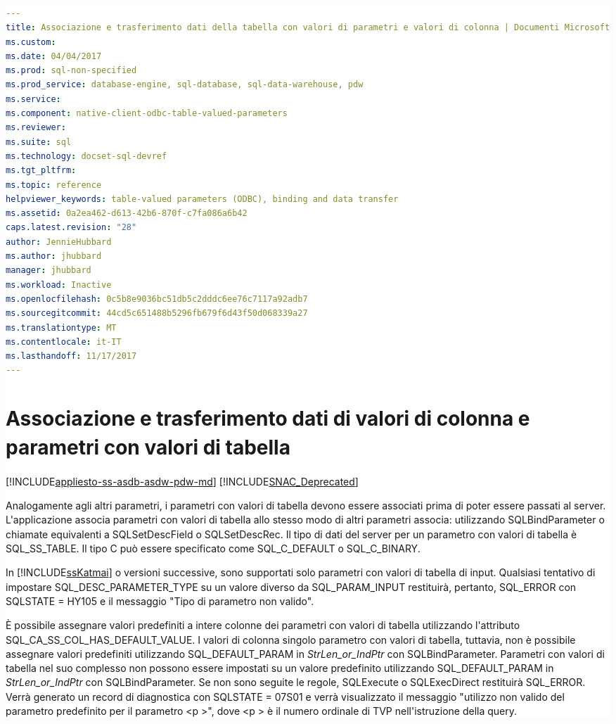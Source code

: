 ```yaml
---
title: Associazione e trasferimento dati della tabella con valori di parametri e valori di colonna | Documenti Microsoft
ms.custom: 
ms.date: 04/04/2017
ms.prod: sql-non-specified
ms.prod_service: database-engine, sql-database, sql-data-warehouse, pdw
ms.service: 
ms.component: native-client-odbc-table-valued-parameters
ms.reviewer: 
ms.suite: sql
ms.technology: docset-sql-devref
ms.tgt_pltfrm: 
ms.topic: reference
helpviewer_keywords: table-valued parameters (ODBC), binding and data transfer
ms.assetid: 0a2ea462-d613-42b6-870f-c7fa086a6b42
caps.latest.revision: "28"
author: JennieHubbard
ms.author: jhubbard
manager: jhubbard
ms.workload: Inactive
ms.openlocfilehash: 0c5b8e9036bc51db5c2dddc6ee76c7117a92adb7
ms.sourcegitcommit: 44cd5c651488b5296fb679f6d43f50d068339a27
ms.translationtype: MT
ms.contentlocale: it-IT
ms.lasthandoff: 11/17/2017
---
```

# <a name="binding-and-data-transfer-of-table-valued-parameters-and-column-values"></a>Associazione e trasferimento dati di valori di colonna e parametri con valori di tabella
[!INCLUDE[appliesto-ss-asdb-asdw-pdw-md](../../includes/appliesto-ss-asdb-asdw-pdw-md.md)]
[!INCLUDE[SNAC_Deprecated](../../includes/snac-deprecated.md)]

  Analogamente agli altri parametri, i parametri con valori di tabella devono essere associati prima di poter essere passati al server. L'applicazione associa parametri con valori di tabella allo stesso modo di altri parametri associa: utilizzando SQLBindParameter o chiamate equivalenti a SQLSetDescField o SQLSetDescRec. Il tipo di dati del server per un parametro con valori di tabella è SQL_SS_TABLE. Il tipo C può essere specificato come SQL_C_DEFAULT o SQL_C_BINARY.  
  
 In [!INCLUDE[ssKatmai](../../includes/sskatmai-md.md)] o versioni successive, sono supportati solo parametri con valori di tabella di input. Qualsiasi tentativo di impostare SQL_DESC_PARAMETER_TYPE su un valore diverso da SQL_PARAM_INPUT restituirà, pertanto, SQL_ERROR con SQLSTATE = HY105 e il messaggio "Tipo di parametro non valido".  
  
 È possibile assegnare valori predefiniti a intere colonne dei parametri con valori di tabella utilizzando l'attributo SQL_CA_SS_COL_HAS_DEFAULT_VALUE. I valori di colonna singolo parametro con valori di tabella, tuttavia, non è possibile assegnare valori predefiniti utilizzando SQL_DEFAULT_PARAM in *StrLen_or_IndPtr* con SQLBindParameter. Parametri con valori di tabella nel suo complesso non possono essere impostati su un valore predefinito utilizzando SQL_DEFAULT_PARAM in *StrLen_or_IndPtr* con SQLBindParameter. Se non sono seguite le regole, SQLExecute o SQLExecDirect restituirà SQL_ERROR. Verrà generato un record di diagnostica con SQLSTATE = 07S01 e verrà visualizzato il messaggio "utilizzo non valido del parametro predefinito per il parametro \<p >", dove \<p > è il numero ordinale di TVP nell'istruzione della query.  
  